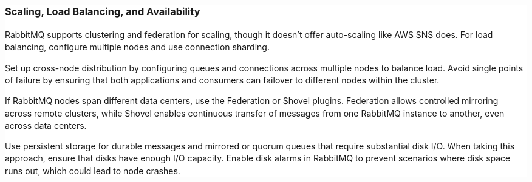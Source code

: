 ### Scaling, Load Balancing, and Availability

RabbitMQ supports clustering and federation for scaling, though it doesn’t offer auto-scaling like AWS SNS does. For load balancing, configure multiple nodes and use connection sharding.

Set up cross-node distribution by configuring queues and connections across multiple nodes to balance load. Avoid single points of failure by ensuring that both applications and consumers can failover to different nodes within the cluster.

If RabbitMQ nodes span different data centers, use the [Federation](https://www.rabbitmq.com/docs/federation) or [Shovel](https://www.rabbitmq.com/docs/shovel) plugins. Federation allows controlled mirroring across remote clusters, while Shovel enables continuous transfer of messages from one RabbitMQ instance to another, even across data centers.

Use persistent storage for durable messages and mirrored or quorum queues that require substantial disk I/O. When taking this approach, ensure that disks have enough I/O capacity. Enable disk alarms in RabbitMQ to prevent scenarios where disk space runs out, which could lead to node crashes.